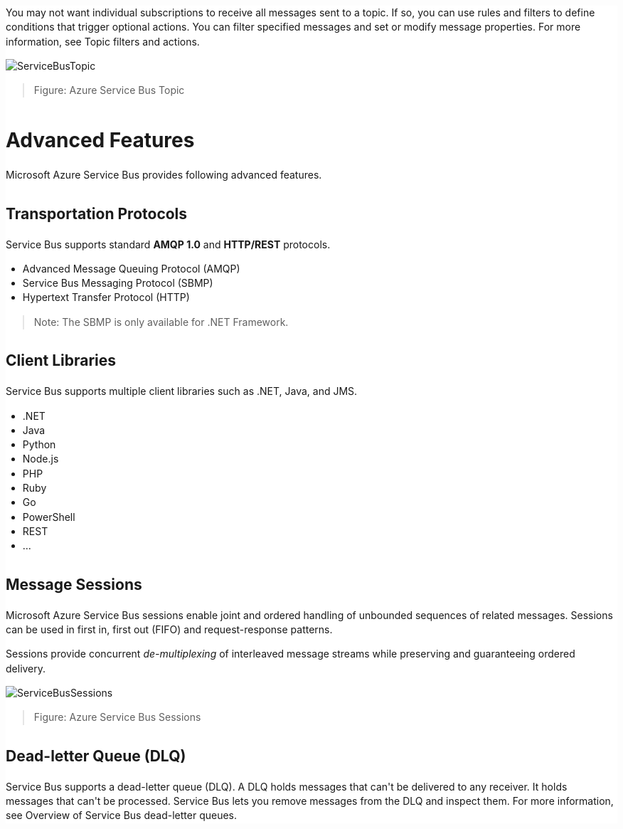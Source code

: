 You may not want individual subscriptions to receive all messages sent to a topic. If so, you can use rules and filters to define conditions that trigger optional actions. You can filter specified messages and set or modify message properties. For more information, see Topic filters and actions.

![ServiceBusTopic][ServiceBusTopic]

> Figure: Azure Service Bus Topic

# Advanced Features

Microsoft Azure Service Bus provides following advanced features.

## Transportation Protocols

Service Bus supports standard **AMQP 1.0** and **HTTP/REST** protocols.

- Advanced Message Queuing Protocol (AMQP)
- Service Bus Messaging Protocol (SBMP)
- Hypertext Transfer Protocol (HTTP)

> Note: The SBMP is only available for .NET Framework. 

## Client Libraries

Service Bus supports multiple client libraries such as .NET, Java, and JMS.

- .NET
- Java
- Python
- Node.js
- PHP
- Ruby
- Go
- PowerShell
- REST
- ...

## Message Sessions

Microsoft Azure Service Bus sessions enable joint and ordered handling of unbounded sequences of related messages. Sessions can be used in first in, first out (FIFO) and request-response patterns. 

Sessions provide concurrent *de-multiplexing* of interleaved message streams while preserving and guaranteeing ordered delivery.

![ServiceBusSessions][ServiceBusSessions]

> Figure: Azure Service Bus Sessions

## Dead-letter Queue (DLQ)

Service Bus supports a dead-letter queue (DLQ). A DLQ holds messages that can't be delivered to any receiver. It holds messages that can't be processed. Service Bus lets you remove messages from the DLQ and inspect them. For more information, see Overview of Service Bus dead-letter queues.


[MessageQueue]: ./Message-Queue.png
[ServiceBusExampleStructure]: ./Service-Bus-Example-Structure.png 
[MessageQueuePubSub]: ./Message-Queue-Pub-Sub.png
[ServiceBusQueue]: ./Service-Bus-Queue.png
[ServiceBusTopic]: ./Service-Bus-Topic.png
[ServiceBusSessions]: ./Service-Bus-Sessions.png